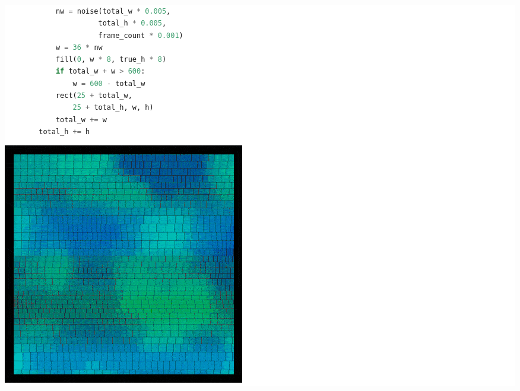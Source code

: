 ```python
            nw = noise(total_w * 0.005,
                      total_h * 0.005,
                      frame_count * 0.001)
            w = 36 * nw
            fill(0, w * 8, true_h * 8)
            if total_w + w > 600:
                w = 600 - total_w
            rect(25 + total_w,
                25 + total_h, w, h)
            total_w += w
        total_h += h
 ```
 
 ![](assets/perlin_while.gif)
